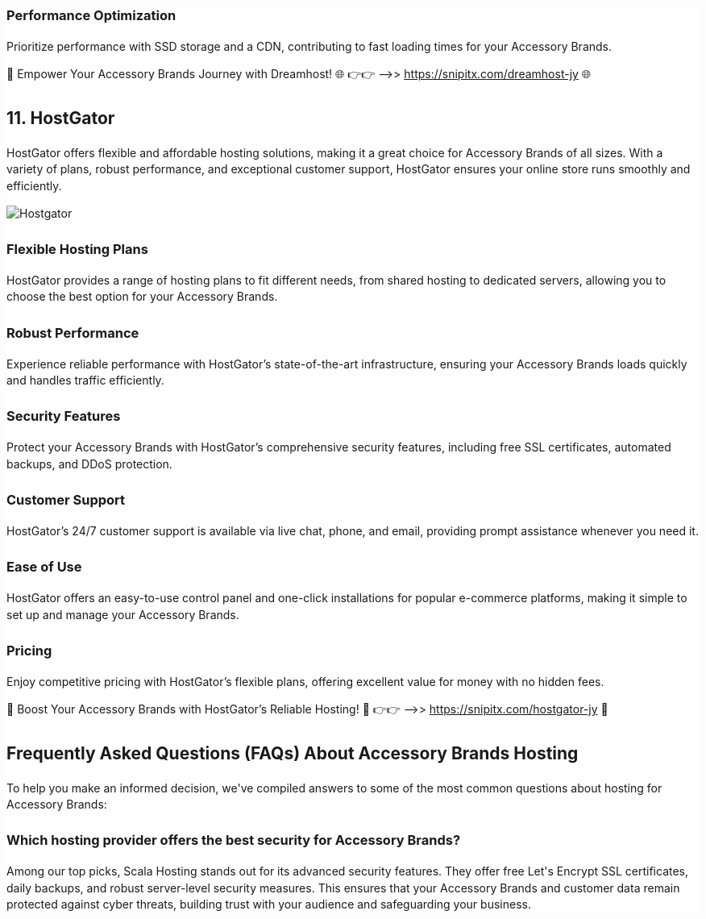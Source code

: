 ### Performance Optimization
Prioritize performance with SSD storage and a CDN, contributing to fast loading times for your Accessory Brands.

🚀 Empower Your Accessory Brands Journey with Dreamhost! 🌐
👉👉 -->> https://snipitx.com/dreamhost-jy 🌐

## 11. HostGator

HostGator offers flexible and affordable hosting solutions, making it a great choice for Accessory Brands of all sizes. With a variety of plans, robust performance, and exceptional customer support, HostGator ensures your online store runs smoothly and efficiently.

![Hostgator](https://i.imgur.com/SNC0dSu.jpeg "Hostgator Hosting")

### Flexible Hosting Plans
HostGator provides a range of hosting plans to fit different needs, from shared hosting to dedicated servers, allowing you to choose the best option for your Accessory Brands.

### Robust Performance
Experience reliable performance with HostGator’s state-of-the-art infrastructure, ensuring your Accessory Brands loads quickly and handles traffic efficiently.

### Security Features
Protect your Accessory Brands with HostGator’s comprehensive security features, including free SSL certificates, automated backups, and DDoS protection.

### Customer Support
HostGator’s 24/7 customer support is available via live chat, phone, and email, providing prompt assistance whenever you need it.

### Ease of Use
HostGator offers an easy-to-use control panel and one-click installations for popular e-commerce platforms, making it simple to set up and manage your Accessory Brands.

### Pricing
Enjoy competitive pricing with HostGator’s flexible plans, offering excellent value for money with no hidden fees.

🌟 Boost Your Accessory Brands with HostGator’s Reliable Hosting! 🚀
👉👉 -->> https://snipitx.com/hostgator-jy 🚀

## Frequently Asked Questions (FAQs) About Accessory Brands Hosting

To help you make an informed decision, we've compiled answers to some of the most common questions about hosting for Accessory Brands:

### Which hosting provider offers the best security for Accessory Brands? 
Among our top picks, Scala Hosting stands out for its advanced security features. They offer free Let's Encrypt SSL certificates, daily backups, and robust server-level security measures. This ensures that your Accessory Brands and customer data remain protected against cyber threats, building trust with your audience and safeguarding your business.
